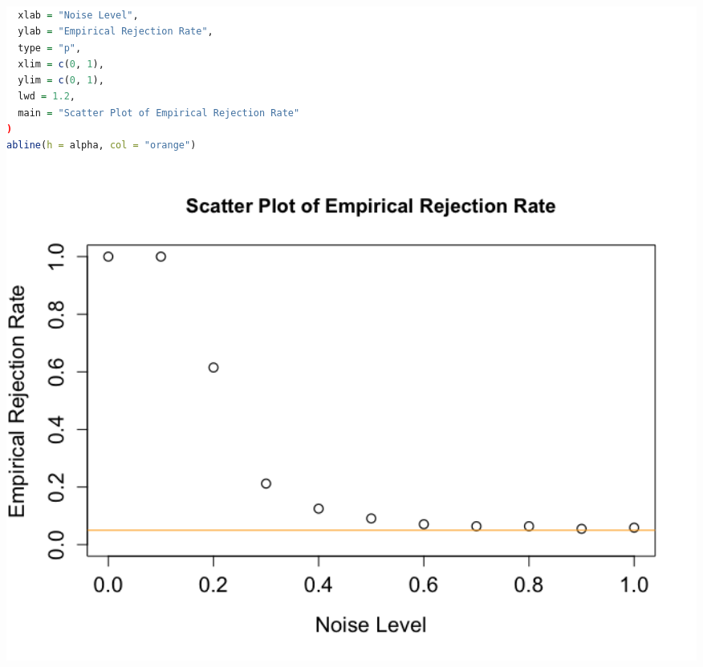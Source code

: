 ``` r
  xlab = "Noise Level",
  ylab = "Empirical Rejection Rate",
  type = "p",
  xlim = c(0, 1),
  ylim = c(0, 1),
  lwd = 1.2,
  main = "Scatter Plot of Empirical Rejection Rate"
)
abline(h = alpha, col = "orange")
```

<img src="man/figures/README-unnamed-chunk-4-1.png" width="100%" />
